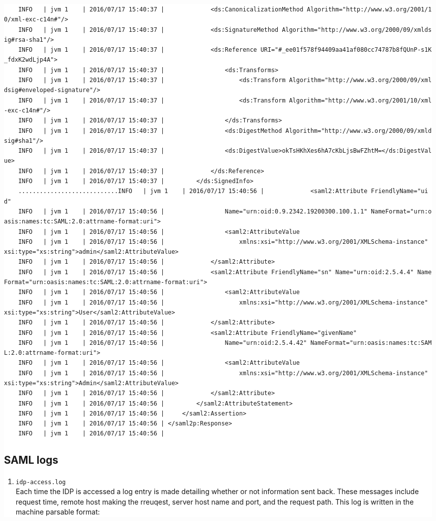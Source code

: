         INFO   | jvm 1    | 2016/07/17 15:40:37 |             <ds:CanonicalizationMethod Algorithm="http://www.w3.org/2001/10/xml-exc-c14n#"/>
        INFO   | jvm 1    | 2016/07/17 15:40:37 |             <ds:SignatureMethod Algorithm="http://www.w3.org/2000/09/xmldsig#rsa-sha1"/>
        INFO   | jvm 1    | 2016/07/17 15:40:37 |             <ds:Reference URI="#_ee01f578f94409aa41af080cc74787b8fQUnP-s1K_fdxK2wdLjp4A">
        INFO   | jvm 1    | 2016/07/17 15:40:37 |                 <ds:Transforms>
        INFO   | jvm 1    | 2016/07/17 15:40:37 |                     <ds:Transform Algorithm="http://www.w3.org/2000/09/xmldsig#enveloped-signature"/>
        INFO   | jvm 1    | 2016/07/17 15:40:37 |                     <ds:Transform Algorithm="http://www.w3.org/2001/10/xml-exc-c14n#"/>
        INFO   | jvm 1    | 2016/07/17 15:40:37 |                 </ds:Transforms>
        INFO   | jvm 1    | 2016/07/17 15:40:37 |                 <ds:DigestMethod Algorithm="http://www.w3.org/2000/09/xmldsig#sha1"/>
        INFO   | jvm 1    | 2016/07/17 15:40:37 |                 <ds:DigestValue>okTsHKhXes6hA7cKbLjsBwFZhtM=</ds:DigestValue>
        INFO   | jvm 1    | 2016/07/17 15:40:37 |             </ds:Reference>
        INFO   | jvm 1    | 2016/07/17 15:40:37 |         </ds:SignedInfo>
        ............................INFO   | jvm 1    | 2016/07/17 15:40:56 |             <saml2:Attribute FriendlyName="uid"
        INFO   | jvm 1    | 2016/07/17 15:40:56 |                 Name="urn:oid:0.9.2342.19200300.100.1.1" NameFormat="urn:oasis:names:tc:SAML:2.0:attrname-format:uri">
        INFO   | jvm 1    | 2016/07/17 15:40:56 |                 <saml2:AttributeValue
        INFO   | jvm 1    | 2016/07/17 15:40:56 |                     xmlns:xsi="http://www.w3.org/2001/XMLSchema-instance" xsi:type="xs:string">admin</saml2:AttributeValue>
        INFO   | jvm 1    | 2016/07/17 15:40:56 |             </saml2:Attribute>
        INFO   | jvm 1    | 2016/07/17 15:40:56 |             <saml2:Attribute FriendlyName="sn" Name="urn:oid:2.5.4.4" NameFormat="urn:oasis:names:tc:SAML:2.0:attrname-format:uri">
        INFO   | jvm 1    | 2016/07/17 15:40:56 |                 <saml2:AttributeValue
        INFO   | jvm 1    | 2016/07/17 15:40:56 |                     xmlns:xsi="http://www.w3.org/2001/XMLSchema-instance" xsi:type="xs:string">User</saml2:AttributeValue>
        INFO   | jvm 1    | 2016/07/17 15:40:56 |             </saml2:Attribute>
        INFO   | jvm 1    | 2016/07/17 15:40:56 |             <saml2:Attribute FriendlyName="givenName"
        INFO   | jvm 1    | 2016/07/17 15:40:56 |                 Name="urn:oid:2.5.4.42" NameFormat="urn:oasis:names:tc:SAML:2.0:attrname-format:uri">
        INFO   | jvm 1    | 2016/07/17 15:40:56 |                 <saml2:AttributeValue
        INFO   | jvm 1    | 2016/07/17 15:40:56 |                     xmlns:xsi="http://www.w3.org/2001/XMLSchema-instance" xsi:type="xs:string">Admin</saml2:AttributeValue>
        INFO   | jvm 1    | 2016/07/17 15:40:56 |             </saml2:Attribute>
        INFO   | jvm 1    | 2016/07/17 15:40:56 |         </saml2:AttributeStatement>
        INFO   | jvm 1    | 2016/07/17 15:40:56 |     </saml2:Assertion>
        INFO   | jvm 1    | 2016/07/17 15:40:56 | </saml2p:Response>
        INFO   | jvm 1    | 2016/07/17 15:40:56 |

## SAML logs

1. `idp-access.log`     
Each time the IDP is accessed a log entry is made detailing whether or not information sent back. These messages include request time, remote host making the rreuqest, server host name and port, and the request path. This log is written in the machine parsable format:
